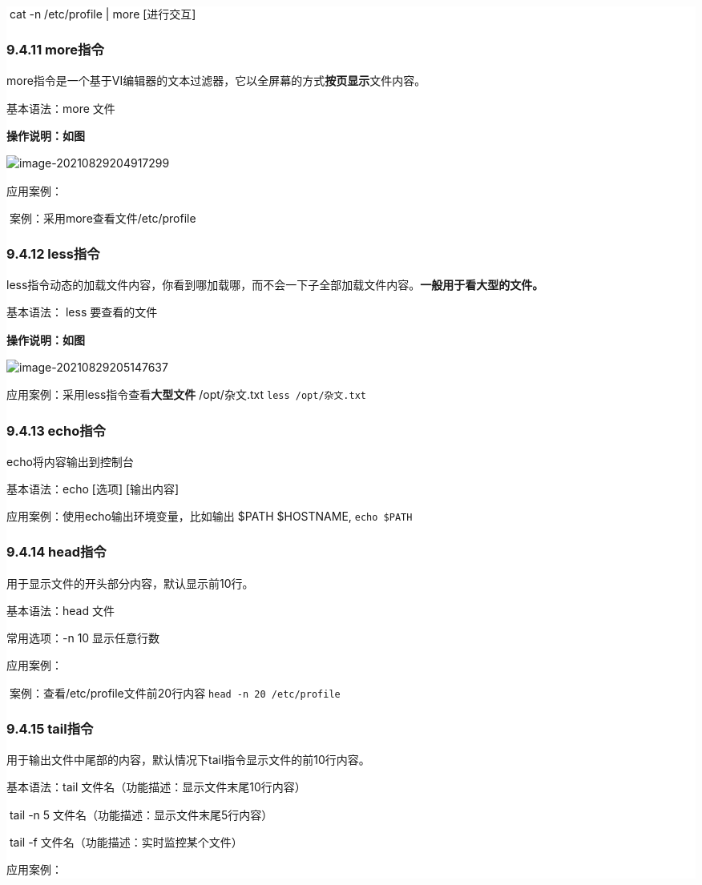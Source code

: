 ​					cat -n /etc/profile | more [进行交互]

### 9.4.11 more指令

more指令是一个基于VI编辑器的文本过滤器，它以全屏幕的方式**按页显示**文件内容。

基本语法：more 文件

**操作说明：如图**

![image-20210829204917299](D:\learnnotes\Linux基础\Linux基础学习.assets\image-20210829204917299.png)

应用案例：

​				案例：采用more查看文件/etc/profile

### 9.4.12 less指令

less指令动态的加载文件内容，你看到哪加载哪，而不会一下子全部加载文件内容。**一般用于看大型的文件。**

基本语法： less 要查看的文件

**操作说明：如图**

![image-20210829205147637](D:\learnnotes\Linux基础\Linux基础学习.assets\image-20210829205147637.png)

应用案例：采用less指令查看**大型文件** /opt/杂文.txt 		`less /opt/杂文.txt`

### 9.4.13 echo指令

echo将内容输出到控制台

基本语法：echo  [选项]  [输出内容]

应用案例：使用echo输出环境变量，比如输出 $PATH  $HOSTNAME,		`echo $PATH`

### 9.4.14 head指令

用于显示文件的开头部分内容，默认显示前10行。

基本语法：head 文件

常用选项：-n 10  显示任意行数

应用案例：

​				案例：查看/etc/profile文件前20行内容  `head -n 20 /etc/profile` 

### 9.4.15 tail指令

用于输出文件中尾部的内容，默认情况下tail指令显示文件的前10行内容。

基本语法：tail 文件名（功能描述：显示文件末尾10行内容）

​					tail -n 5 文件名（功能描述：显示文件末尾5行内容）

​					tail  -f 文件名（功能描述：实时监控某个文件）

应用案例：
